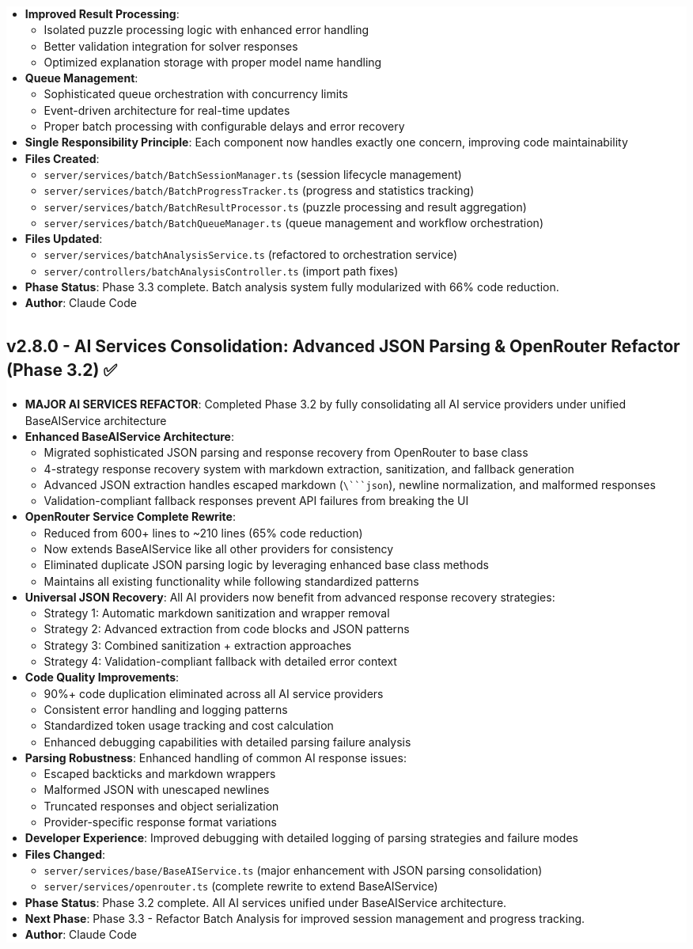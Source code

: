 - **Improved Result Processing**:
  - Isolated puzzle processing logic with enhanced error handling
  - Better validation integration for solver responses
  - Optimized explanation storage with proper model name handling
- **Queue Management**:
  - Sophisticated queue orchestration with concurrency limits
  - Event-driven architecture for real-time updates
  - Proper batch processing with configurable delays and error recovery
- **Single Responsibility Principle**: Each component now handles exactly one concern, improving code maintainability
- **Files Created**:
  - `server/services/batch/BatchSessionManager.ts` (session lifecycle management)
  - `server/services/batch/BatchProgressTracker.ts` (progress and statistics tracking)
  - `server/services/batch/BatchResultProcessor.ts` (puzzle processing and result aggregation)
  - `server/services/batch/BatchQueueManager.ts` (queue management and workflow orchestration)
- **Files Updated**: 
  - `server/services/batchAnalysisService.ts` (refactored to orchestration service)
  - `server/controllers/batchAnalysisController.ts` (import path fixes)
- **Phase Status**: Phase 3.3 complete. Batch analysis system fully modularized with 66% code reduction.
- **Author**: Claude Code

## v2.8.0 - AI Services Consolidation: Advanced JSON Parsing & OpenRouter Refactor (Phase 3.2) ✅
- **MAJOR AI SERVICES REFACTOR**: Completed Phase 3.2 by fully consolidating all AI service providers under unified BaseAIService architecture
- **Enhanced BaseAIService Architecture**:
  - Migrated sophisticated JSON parsing and response recovery from OpenRouter to base class
  - 4-strategy response recovery system with markdown extraction, sanitization, and fallback generation
  - Advanced JSON extraction handles escaped markdown (`\```json`), newline normalization, and malformed responses
  - Validation-compliant fallback responses prevent API failures from breaking the UI
- **OpenRouter Service Complete Rewrite**:
  - Reduced from 600+ lines to ~210 lines (65% code reduction)
  - Now extends BaseAIService like all other providers for consistency
  - Eliminated duplicate JSON parsing logic by leveraging enhanced base class methods
  - Maintains all existing functionality while following standardized patterns
- **Universal JSON Recovery**: All AI providers now benefit from advanced response recovery strategies:
  - Strategy 1: Automatic markdown sanitization and wrapper removal
  - Strategy 2: Advanced extraction from code blocks and JSON patterns  
  - Strategy 3: Combined sanitization + extraction approaches
  - Strategy 4: Validation-compliant fallback with detailed error context
- **Code Quality Improvements**:
  - 90%+ code duplication eliminated across all AI service providers
  - Consistent error handling and logging patterns
  - Standardized token usage tracking and cost calculation
  - Enhanced debugging capabilities with detailed parsing failure analysis
- **Parsing Robustness**: Enhanced handling of common AI response issues:
  - Escaped backticks and markdown wrappers
  - Malformed JSON with unescaped newlines
  - Truncated responses and object serialization
  - Provider-specific response format variations
- **Developer Experience**: Improved debugging with detailed logging of parsing strategies and failure modes
- **Files Changed**: 
  - `server/services/base/BaseAIService.ts` (major enhancement with JSON parsing consolidation)
  - `server/services/openrouter.ts` (complete rewrite to extend BaseAIService)
- **Phase Status**: Phase 3.2 complete. All AI services unified under BaseAIService architecture.
- **Next Phase**: Phase 3.3 - Refactor Batch Analysis for improved session management and progress tracking.
- **Author**: Claude Code